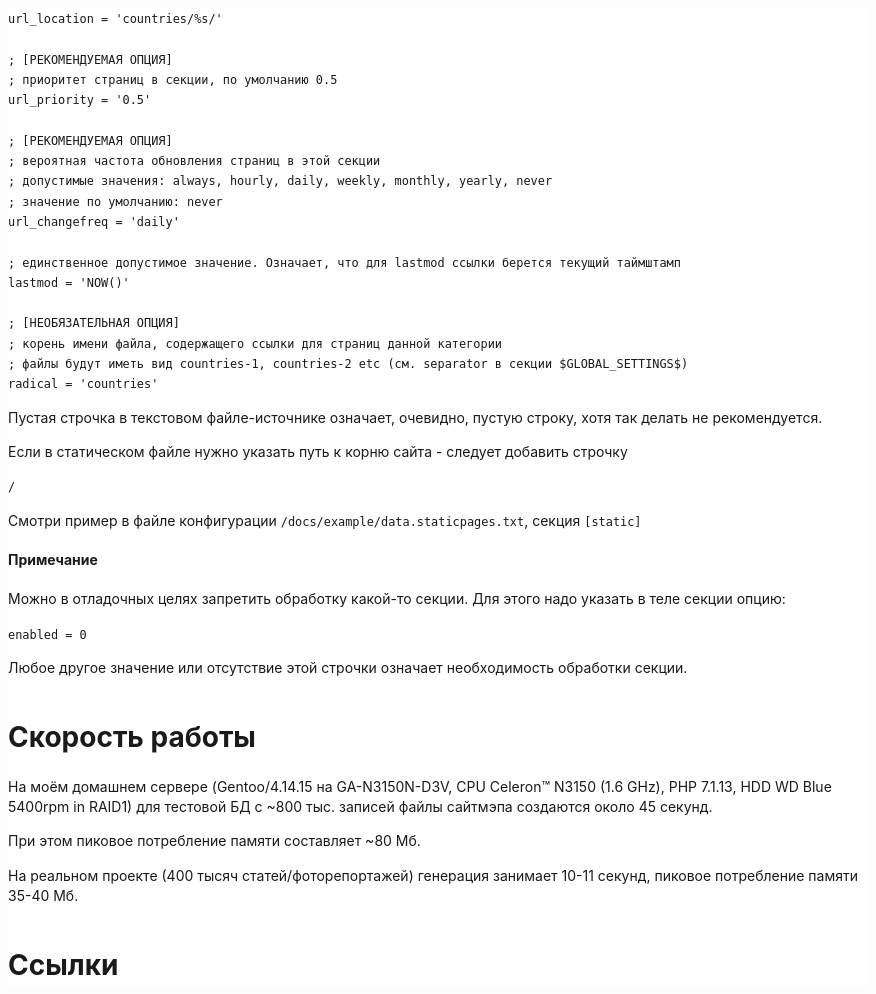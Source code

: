 ```
url_location = 'countries/%s/'

; [РЕКОМЕНДУЕМАЯ ОПЦИЯ]
; приоритет страниц в секции, по умолчанию 0.5
url_priority = '0.5'

; [РЕКОМЕНДУЕМАЯ ОПЦИЯ]
; вероятная частота обновления страниц в этой секции
; допустимые значения: always, hourly, daily, weekly, monthly, yearly, never
; значение по умолчанию: never
url_changefreq = 'daily'

; единственное допустимое значение. Означает, что для lastmod ссылки берется текущий таймштамп
lastmod = 'NOW()'

; [НЕОБЯЗАТЕЛЬНАЯ ОПЦИЯ]
; корень имени файла, содержащего ссылки для страниц данной категории
; файлы будут иметь вид countries-1, countries-2 etc (см. separator в секции $GLOBAL_SETTINGS$)
radical = 'countries'
```

Пустая строчка в текстовом файле-источнике означает, очевидно, пустую строку, хотя так делать не рекомендуется.

Если в статическом файле нужно указать путь к корню сайта - следует добавить строчку
```
/
``` 
Смотри пример в файле конфигурации `/docs/example/data.staticpages.txt`, секция `[static]` 

#### Примечание

Можно в отладочных целях запретить обработку какой-то секции. Для этого надо указать в теле секции опцию:
```
enabled = 0
```
Любое другое значение или отсутствие этой строчки означает необходимость обработки секции.

# Скорость работы

На моём домашнем сервере (Gentoo/4.14.15 на GA-N3150N-D3V, CPU Celeron™ N3150 (1.6 GHz), PHP 7.1.13, HDD WD Blue 5400rpm in RAID1)
для тестовой БД с ~800 тыс. записей файлы сайтмэпа создаются около 45 секунд.

При этом пиковое потребление памяти составляет ~80 Мб.

На реальном проекте (400 тысяч статей/фоторепортажей) генерация занимает 10-11 секунд, пиковое потребление памяти 35-40 Мб.

# Ссылки
